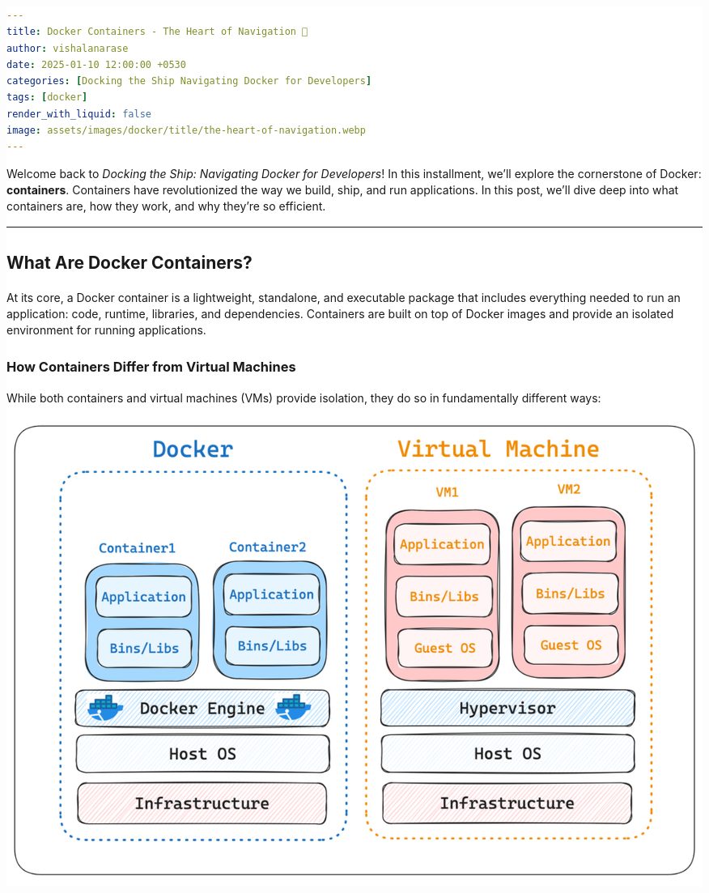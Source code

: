 ```yaml
---
title: Docker Containers - The Heart of Navigation 💙
author: vishalanarase
date: 2025-01-10 12:00:00 +0530
categories: [Docking the Ship Navigating Docker for Developers]
tags: [docker]
render_with_liquid: false
image: assets/images/docker/title/the-heart-of-navigation.webp
---
```


Welcome back to *Docking the Ship: Navigating Docker for Developers*! In this installment, we’ll explore the cornerstone of Docker: **containers**. Containers have revolutionized the way we build, ship, and run applications. In this post, we’ll dive deep into what containers are, how they work, and why they’re so efficient.

---

## **What Are Docker Containers?**

At its core, a Docker container is a lightweight, standalone, and executable package that includes everything needed to run an application: code, runtime, libraries, and dependencies. Containers are built on top of Docker images and provide an isolated environment for running applications.

### **How Containers Differ from Virtual Machines**

While both containers and virtual machines (VMs) provide isolation, they do so in fundamentally different ways:

![](assets/images/docker/containerVSvm.png)
